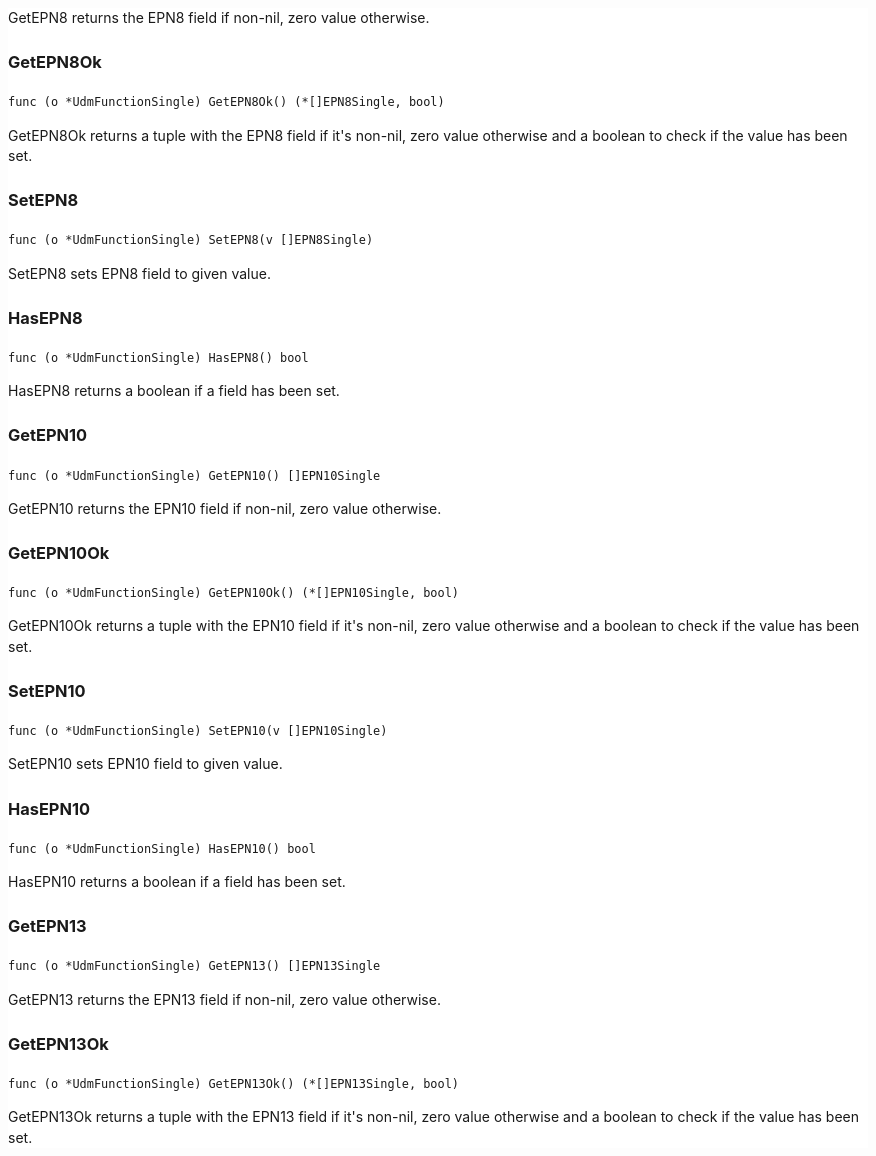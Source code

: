 GetEPN8 returns the EPN8 field if non-nil, zero value otherwise.

### GetEPN8Ok

`func (o *UdmFunctionSingle) GetEPN8Ok() (*[]EPN8Single, bool)`

GetEPN8Ok returns a tuple with the EPN8 field if it's non-nil, zero value otherwise
and a boolean to check if the value has been set.

### SetEPN8

`func (o *UdmFunctionSingle) SetEPN8(v []EPN8Single)`

SetEPN8 sets EPN8 field to given value.

### HasEPN8

`func (o *UdmFunctionSingle) HasEPN8() bool`

HasEPN8 returns a boolean if a field has been set.

### GetEPN10

`func (o *UdmFunctionSingle) GetEPN10() []EPN10Single`

GetEPN10 returns the EPN10 field if non-nil, zero value otherwise.

### GetEPN10Ok

`func (o *UdmFunctionSingle) GetEPN10Ok() (*[]EPN10Single, bool)`

GetEPN10Ok returns a tuple with the EPN10 field if it's non-nil, zero value otherwise
and a boolean to check if the value has been set.

### SetEPN10

`func (o *UdmFunctionSingle) SetEPN10(v []EPN10Single)`

SetEPN10 sets EPN10 field to given value.

### HasEPN10

`func (o *UdmFunctionSingle) HasEPN10() bool`

HasEPN10 returns a boolean if a field has been set.

### GetEPN13

`func (o *UdmFunctionSingle) GetEPN13() []EPN13Single`

GetEPN13 returns the EPN13 field if non-nil, zero value otherwise.

### GetEPN13Ok

`func (o *UdmFunctionSingle) GetEPN13Ok() (*[]EPN13Single, bool)`

GetEPN13Ok returns a tuple with the EPN13 field if it's non-nil, zero value otherwise
and a boolean to check if the value has been set.
